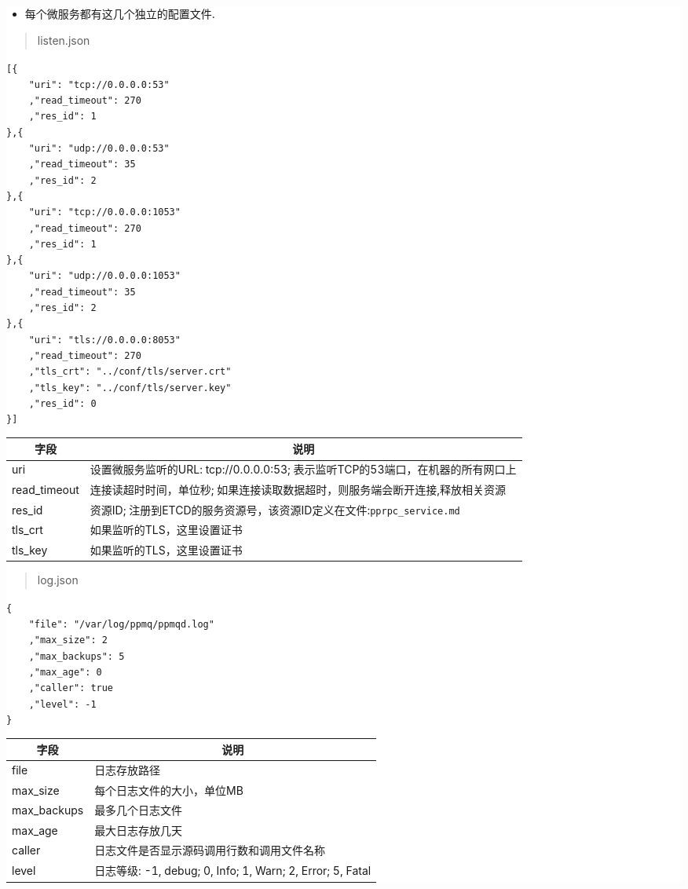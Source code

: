  * 每个微服务都有这几个独立的配置文件.

> listen.json
~~~
[{
    "uri": "tcp://0.0.0.0:53"
    ,"read_timeout": 270
    ,"res_id": 1
},{
    "uri": "udp://0.0.0.0:53"
    ,"read_timeout": 35
    ,"res_id": 2
},{
    "uri": "tcp://0.0.0.0:1053"
    ,"read_timeout": 270
    ,"res_id": 1
},{
    "uri": "udp://0.0.0.0:1053"
    ,"read_timeout": 35
    ,"res_id": 2
},{
    "uri": "tls://0.0.0.0:8053"
    ,"read_timeout": 270
    ,"tls_crt": "../conf/tls/server.crt"
    ,"tls_key": "../conf/tls/server.key"
    ,"res_id": 0
}]
~~~

字段|说明
---|---
uri | 设置微服务监听的URL: tcp://0.0.0.0:53; 表示监听TCP的53端口，在机器的所有网口上
read_timeout | 连接读超时时间，单位秒; 如果连接读取数据超时，则服务端会断开连接,释放相关资源
res_id | 资源ID; 注册到ETCD的服务资源号，该资源ID定义在文件:`pprpc_service.md`
tls_crt | 如果监听的TLS，这里设置证书
tls_key | 如果监听的TLS，这里设置证书

> log.json
~~~
{
    "file": "/var/log/ppmq/ppmqd.log"
    ,"max_size": 2
    ,"max_backups": 5
    ,"max_age": 0
    ,"caller": true
    ,"level": -1
}
~~~

字段|说明
---|---
file | 日志存放路径
max_size | 每个日志文件的大小，单位MB
max_backups | 最多几个日志文件
max_age | 最大日志存放几天
caller | 日志文件是否显示源码调用行数和调用文件名称
level | 日志等级: -1, debug; 0, Info; 1, Warn; 2, Error; 5, Fatal
